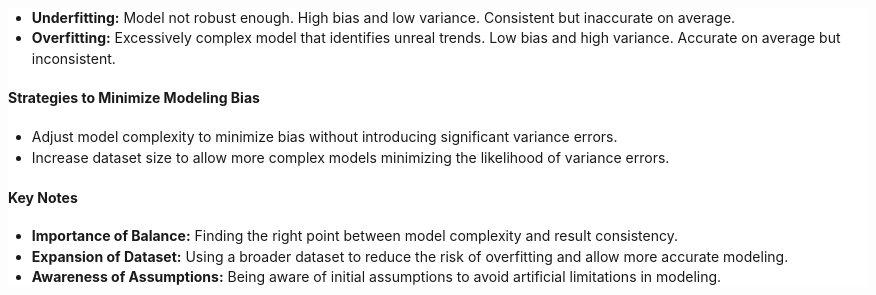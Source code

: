 - **Underfitting:** Model not robust enough. High bias and low variance. Consistent but inaccurate on average.
- **Overfitting:** Excessively complex model that identifies unreal trends. Low bias and high variance. Accurate on average but inconsistent.

#### Strategies to Minimize Modeling Bias

- Adjust model complexity to minimize bias without introducing significant variance errors.
- Increase dataset size to allow more complex models minimizing the likelihood of variance errors.

#### Key Notes

- **Importance of Balance:** Finding the right point between model complexity and result consistency.
- **Expansion of Dataset:** Using a broader dataset to reduce the risk of overfitting and allow more accurate modeling.
- **Awareness of Assumptions:** Being aware of initial assumptions to avoid artificial limitations in modeling.